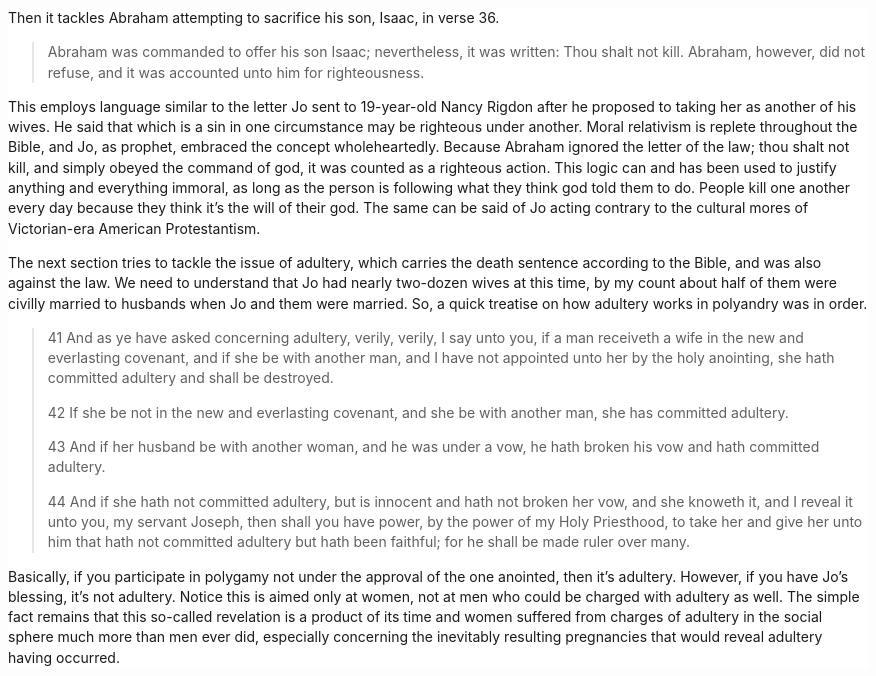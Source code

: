 Then it tackles Abraham attempting to sacrifice his son, Isaac, in verse
36.

> Abraham was commanded to offer his son Isaac; nevertheless, it was
> written: Thou shalt not kill. Abraham, however, did not refuse, and it
> was accounted unto him for righteousness.

This employs language similar to the letter Jo sent to 19-year-old Nancy
Rigdon after he proposed to taking her as another of his wives. He said
that which is a sin in one circumstance may be righteous under another.
Moral relativism is replete throughout the Bible, and Jo, as prophet,
embraced the concept wholeheartedly. Because Abraham ignored the letter
of the law; thou shalt not kill, and simply obeyed the command of god,
it was counted as a righteous action. This logic can and has been used
to justify anything and everything immoral, as long as the person is
following what they think god told them to do. People kill one another
every day because they think it’s the will of their god. The same can be
said of Jo acting contrary to the cultural mores of Victorian-era
American Protestantism.

The next section tries to tackle the issue of adultery, which carries
the death sentence according to the Bible, and was also against the law.
We need to understand that Jo had nearly two-dozen wives at this time,
by my count about half of them were civilly married to husbands when Jo
and them were married. So, a quick treatise on how adultery works in
polyandry was in order.

> 41 And as ye have asked concerning adultery, verily, verily, I say
> unto you, if a man receiveth a wife in the new and everlasting
> covenant, and if she be with another man, and I have not appointed
> unto her by the holy anointing, she hath committed adultery and shall
> be destroyed.
> 
> 42 If she be not in the new and everlasting covenant, and she be with
> another man, she has committed adultery.
> 
> 43 And if her husband be with another woman, and he was under a vow,
> he hath broken his vow and hath committed adultery.
> 
> 44 And if she hath not committed adultery, but is innocent and hath
> not broken her vow, and she knoweth it, and I reveal it unto you, my
> servant Joseph, then shall you have power, by the power of my Holy
> Priesthood, to take her and give her unto him that hath not
> committed adultery but hath been faithful; for he shall be made ruler
> over many.

Basically, if you participate in polygamy not under the approval of the
one anointed, then it’s adultery. However, if you have Jo’s blessing,
it’s not adultery. Notice this is aimed only at women, not at men who
could be charged with adultery as well. The simple fact remains that
this so-called revelation is a product of its time and women suffered
from charges of adultery in the social sphere much more than men ever
did, especially concerning the inevitably resulting pregnancies that
would reveal adultery having occurred.

